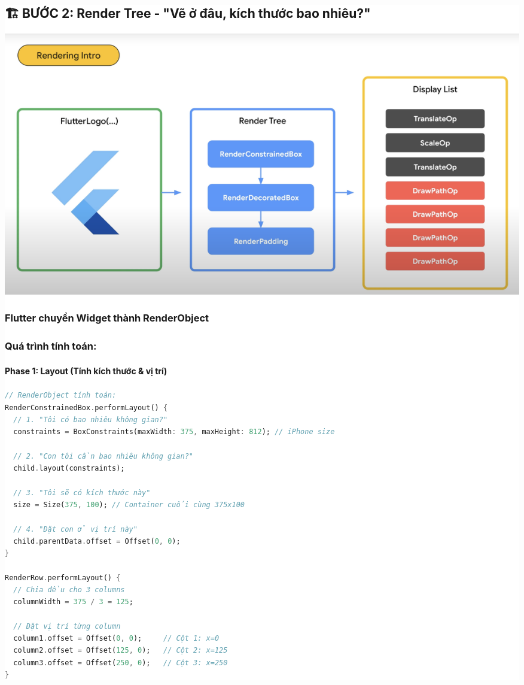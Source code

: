 
## 🏗️ BƯỚC 2: Render Tree - "Vẽ ở đâu, kích thước bao nhiêu?"

![](./screenshot/rendering_flow.png)

### Flutter chuyển Widget thành RenderObject

### Quá trình tính toán:

#### Phase 1: Layout (Tính kích thước & vị trí)
```dart
// RenderObject tính toán:
RenderConstrainedBox.performLayout() {
  // 1. "Tôi có bao nhiêu không gian?" 
  constraints = BoxConstraints(maxWidth: 375, maxHeight: 812); // iPhone size
  
  // 2. "Con tôi cần bao nhiêu không gian?"
  child.layout(constraints);
  
  // 3. "Tôi sẽ có kích thước này"
  size = Size(375, 100); // Container cuối cùng 375x100
  
  // 4. "Đặt con ở vị trí này"
  child.parentData.offset = Offset(0, 0);
}

RenderRow.performLayout() {
  // Chia đều cho 3 columns
  columnWidth = 375 / 3 = 125;
  
  // Đặt vị trí từng column
  column1.offset = Offset(0, 0);     // Cột 1: x=0
  column2.offset = Offset(125, 0);   // Cột 2: x=125  
  column3.offset = Offset(250, 0);   // Cột 3: x=250
}
```
